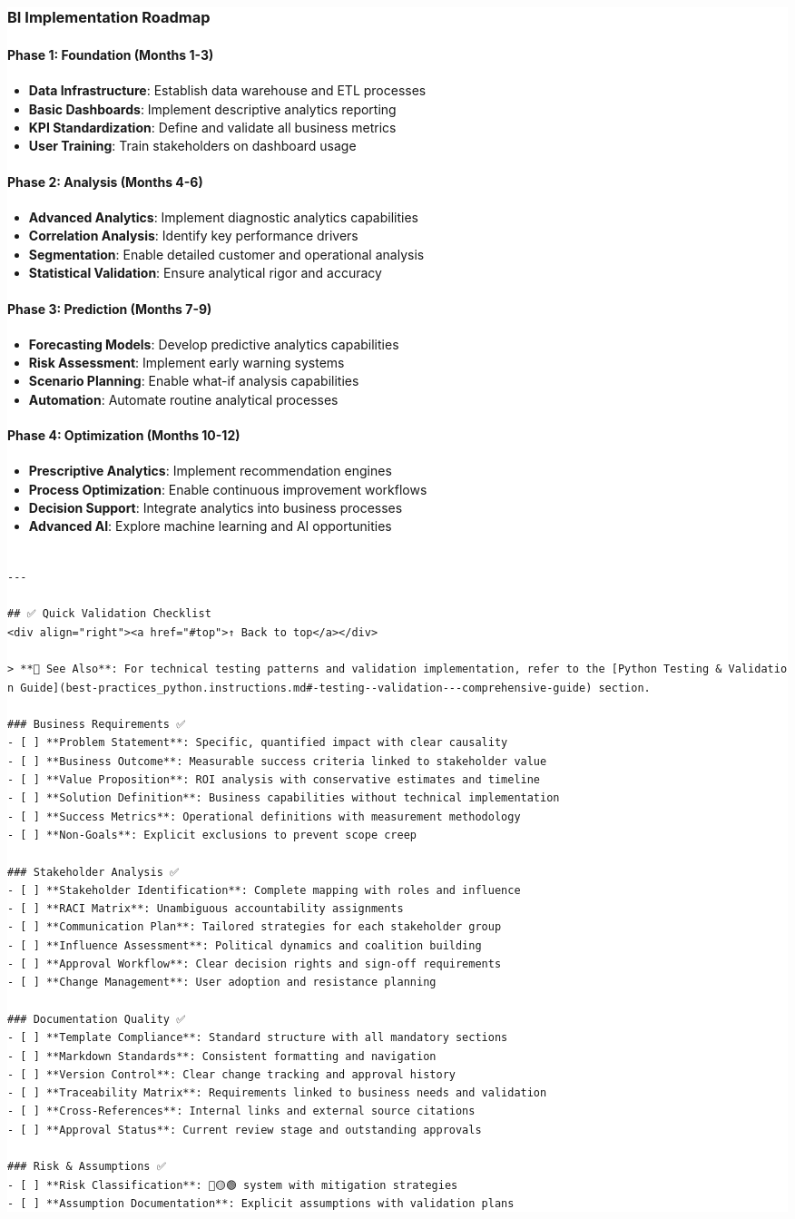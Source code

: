 ### BI Implementation Roadmap

#### Phase 1: Foundation (Months 1-3)
- **Data Infrastructure**: Establish data warehouse and ETL processes
- **Basic Dashboards**: Implement descriptive analytics reporting
- **KPI Standardization**: Define and validate all business metrics
- **User Training**: Train stakeholders on dashboard usage

#### Phase 2: Analysis (Months 4-6)
- **Advanced Analytics**: Implement diagnostic analytics capabilities
- **Correlation Analysis**: Identify key performance drivers
- **Segmentation**: Enable detailed customer and operational analysis
- **Statistical Validation**: Ensure analytical rigor and accuracy

#### Phase 3: Prediction (Months 7-9)
- **Forecasting Models**: Develop predictive analytics capabilities
- **Risk Assessment**: Implement early warning systems
- **Scenario Planning**: Enable what-if analysis capabilities
- **Automation**: Automate routine analytical processes

#### Phase 4: Optimization (Months 10-12)
- **Prescriptive Analytics**: Implement recommendation engines
- **Process Optimization**: Enable continuous improvement workflows
- **Decision Support**: Integrate analytics into business processes
- **Advanced AI**: Explore machine learning and AI opportunities
```

---

## ✅ Quick Validation Checklist
<div align="right"><a href="#top">↑ Back to top</a></div>

> **🔗 See Also**: For technical testing patterns and validation implementation, refer to the [Python Testing & Validation Guide](best-practices_python.instructions.md#-testing--validation---comprehensive-guide) section.

### Business Requirements ✅
- [ ] **Problem Statement**: Specific, quantified impact with clear causality
- [ ] **Business Outcome**: Measurable success criteria linked to stakeholder value
- [ ] **Value Proposition**: ROI analysis with conservative estimates and timeline
- [ ] **Solution Definition**: Business capabilities without technical implementation
- [ ] **Success Metrics**: Operational definitions with measurement methodology
- [ ] **Non-Goals**: Explicit exclusions to prevent scope creep

### Stakeholder Analysis ✅
- [ ] **Stakeholder Identification**: Complete mapping with roles and influence
- [ ] **RACI Matrix**: Unambiguous accountability assignments
- [ ] **Communication Plan**: Tailored strategies for each stakeholder group
- [ ] **Influence Assessment**: Political dynamics and coalition building
- [ ] **Approval Workflow**: Clear decision rights and sign-off requirements
- [ ] **Change Management**: User adoption and resistance planning

### Documentation Quality ✅
- [ ] **Template Compliance**: Standard structure with all mandatory sections
- [ ] **Markdown Standards**: Consistent formatting and navigation
- [ ] **Version Control**: Clear change tracking and approval history
- [ ] **Traceability Matrix**: Requirements linked to business needs and validation
- [ ] **Cross-References**: Internal links and external source citations
- [ ] **Approval Status**: Current review stage and outstanding approvals

### Risk & Assumptions ✅
- [ ] **Risk Classification**: 🔴🟡🟢 system with mitigation strategies
- [ ] **Assumption Documentation**: Explicit assumptions with validation plans
```